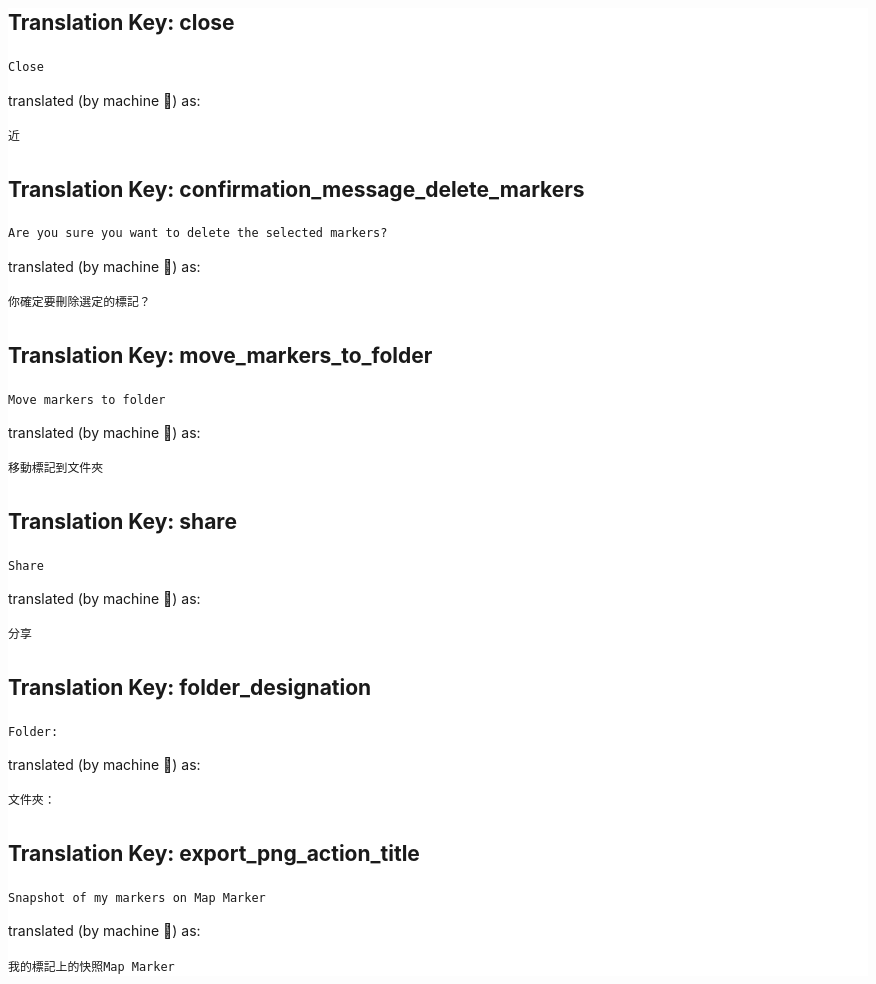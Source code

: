 
## Translation Key: close
```
Close
```
translated (by machine 🤖) as:
```
近
```


## Translation Key: confirmation_message_delete_markers
```
Are you sure you want to delete the selected markers?
```
translated (by machine 🤖) as:
```
你確定要刪除選定的標記？
```


## Translation Key: move_markers_to_folder
```
Move markers to folder
```
translated (by machine 🤖) as:
```
移動標記到文件夾
```


## Translation Key: share
```
Share
```
translated (by machine 🤖) as:
```
分享
```


## Translation Key: folder_designation
```
Folder:
```
translated (by machine 🤖) as:
```
文件夾：
```


## Translation Key: export_png_action_title
```
Snapshot of my markers on Map Marker
```
translated (by machine 🤖) as:
```
我的標記上的快照Map Marker
```
